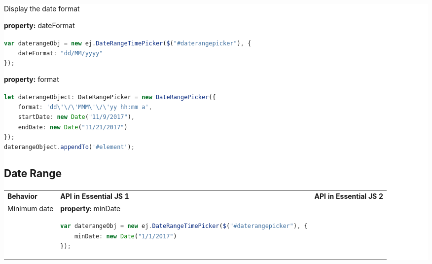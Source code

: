 Display  the date format
</td>
<td>
<b>property:</b> dateFormat

```ts
var daterangeObj = new ej.DateRangeTimePicker($("#daterangepicker"), {
    dateFormat: "dd/MM/yyyy"
});
```

</td>
<td>
<b>property:</b> format

```ts
let daterangeObject: DateRangePicker = new DateRangePicker({
    format: 'dd\'\/\'MMM\'\/\'yy hh:mm a',
    startDate: new Date("11/9/2017"),
    endDate: new Date("11/21/2017")
});
daterangeObject.appendTo('#element');
```

</td>
</tr>
</table>

## Date Range


<table>
<tr>
<td>
<b>Behavior</b>
</td>
<td>
<b>API in Essential JS 1</b>
</td>
<td>
<b>API in Essential JS 2</b>
</td>
</tr>
<tr>
<td>
Minimum date
</td>
<td>
<b>property:</b> minDate

```ts
var daterangeObj = new ej.DateRangeTimePicker($("#daterangepicker"), {
    minDate: new Date("1/1/2017")
});
```
